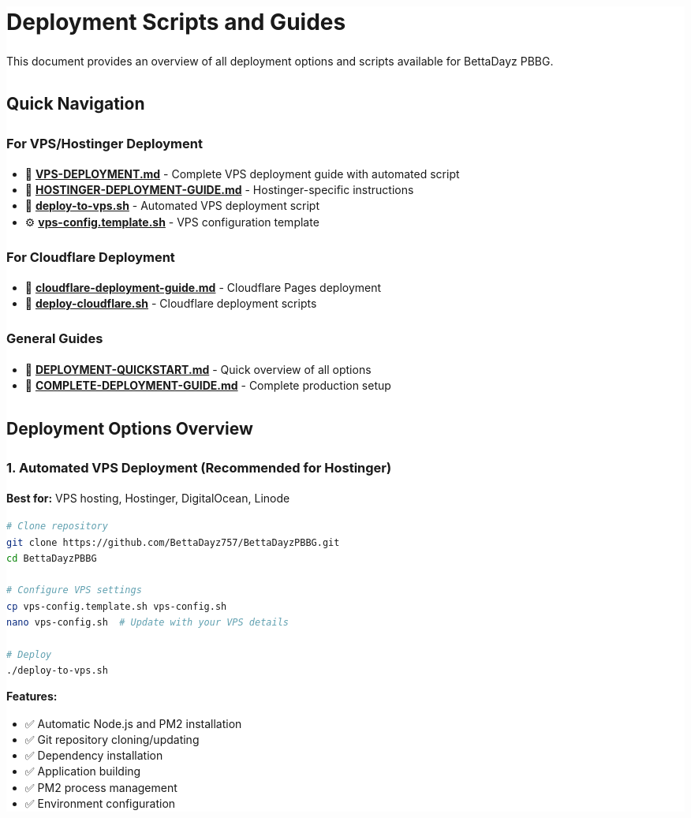 # Deployment Scripts and Guides

This document provides an overview of all deployment options and scripts available for BettaDayz PBBG.

## Quick Navigation

### For VPS/Hostinger Deployment
- 📄 **[VPS-DEPLOYMENT.md](./VPS-DEPLOYMENT.md)** - Complete VPS deployment guide with automated script
- 📄 **[HOSTINGER-DEPLOYMENT-GUIDE.md](./HOSTINGER-DEPLOYMENT-GUIDE.md)** - Hostinger-specific instructions
- 🚀 **[deploy-to-vps.sh](./deploy-to-vps.sh)** - Automated VPS deployment script
- ⚙️ **[vps-config.template.sh](./vps-config.template.sh)** - VPS configuration template

### For Cloudflare Deployment
- 📄 **[cloudflare-deployment-guide.md](./cloudflare-deployment-guide.md)** - Cloudflare Pages deployment
- 🚀 **[deploy-cloudflare.sh](./deploy-cloudflare.sh)** - Cloudflare deployment scripts

### General Guides
- 📄 **[DEPLOYMENT-QUICKSTART.md](./DEPLOYMENT-QUICKSTART.md)** - Quick overview of all options
- 📄 **[COMPLETE-DEPLOYMENT-GUIDE.md](./COMPLETE-DEPLOYMENT-GUIDE.md)** - Complete production setup

## Deployment Options Overview

### 1. Automated VPS Deployment (Recommended for Hostinger)

**Best for:** VPS hosting, Hostinger, DigitalOcean, Linode

```bash
# Clone repository
git clone https://github.com/BettaDayz757/BettaDayzPBBG.git
cd BettaDayzPBBG

# Configure VPS settings
cp vps-config.template.sh vps-config.sh
nano vps-config.sh  # Update with your VPS details

# Deploy
./deploy-to-vps.sh
```

**Features:**
- ✅ Automatic Node.js and PM2 installation
- ✅ Git repository cloning/updating
- ✅ Dependency installation
- ✅ Application building
- ✅ PM2 process management
- ✅ Environment configuration
